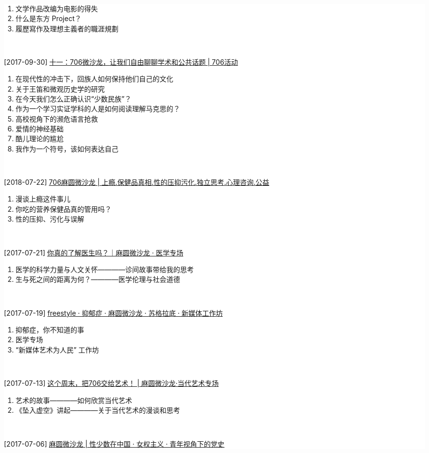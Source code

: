 1. 文学作品改编为电影的得失
2. 什么是东方 Project？
3. 履歷寫作及理想主義者的職涯規劃

<br>

[2017-09-30] [十一：706微沙龙，让我们自由聊聊学术和公共话题 | 706活动](https://mp.weixin.qq.com/s?__biz=MzU4NDU4NDEwMA==&mid=2247489378&idx=1&sn=6a4ad15bffcdd62afee0a4c5c23138a2&chksm=fd96c9a9cae140bf45b9732e8eaa7c5d8fe46206624c34027f6f38916697e8967336cdbcd9cd&token=444111544&lang=zh_CN%23rd)

1. 在现代性的冲击下，回族人如何保持他们自己的文化
2. 关于王笛和微观历史学的研究
3. 在今天我们怎么正确认识“少数民族”？
4. 作为一个学习实证学科的人是如何阅读理解马克思的？
5. 高校视角下的濒危语言抢救
6. 爱情的神经基础
7. 酷儿理论的尴尬
8. 我作为一个符号，该如何表达自己
<br>

[2018-07-22] [706麻圆微沙龙 | 上瘾\.保健品真相\.性的压抑污化\.独立思考\.心理咨询\.公益](https://mp.weixin.qq.com/s?__biz=MzU4NDU4NDEwMA==&mid=2247491134&idx=2&sn=223085e1a7605c423f283f82ee18324f&chksm=fd96c0f5cae149e34db18ed4075e118ed5059e940e928adc1918ef54e5d6686f1b901a29ba2f&token=444111544&lang=zh_CN%23rd)

1. 漫谈上瘾这件事儿
2. 你吃的营养保健品真的管用吗？
3. 性的压抑、污化与误解
<br>

[2017-07-21] [你真的了解医生吗？｜麻圆微沙龙 · 医学专场](https://mp.weixin.qq.com/s?__biz=MzU4NDU4NDEwMA==&mid=2247489455&idx=2&sn=03f36e0969650f3b0eee9135112c041c&chksm=fd96c964cae140724e369d1fbe8bbfe3543bc4a861005ae023ccd4d4b5570ed0f20284d78c52&token=444111544&lang=zh_CN%23rd)

1. 医学的科学力量与人文关怀————诊间故事带给我的思考
2. 生与死之间的距离为何？————医学伦理与社会道德
<br>

[2017-07-19] [freestyle · 抑郁症 · 麻圆微沙龙 · 苏格拉底 · 新媒体工作坊 ](http://www.shedejie.com/jiankang/36089.html)

1. 抑郁症，你不知道的事
2. 医学专场
3. “新媒体艺术为人民” 工作坊
<br>

[2017-07-13] [这个周末，把706交给艺术！ | 麻圆微沙龙·当代艺术专场](https://mp.weixin.qq.com/s?__biz=MzU4NDU4NDEwMA==&mid=2247489463&idx=1&sn=fbdb8d03af568ce95bf4eb627d999f03&chksm=fd96c97ccae1406a310e6808b6962a4eaf2cead5be3af2899da3541af89a76b4c87c52caec52&token=444111544&lang=zh_CN%23rd)

1. 艺术的故事————如何欣赏当代艺术
2. 《坠入虚空》讲起————关于当代艺术的漫谈和思考
<br>

[2017-07-06] [麻圆微沙龙 | 性少数在中国 · 女权主义 · 青年视角下的党史](https://mp.weixin.qq.com/s?__biz=MzU4NDU4NDEwMA==&mid=2247489469&idx=2&sn=6cccd11085e9a93dc62619e6721caa2b&chksm=fd96c976cae14060ccfb633a65daa15a289717f3e2e0562da9c654fca049864a67eb27c640e7&token=444111544&lang=zh_CN%23rd)
